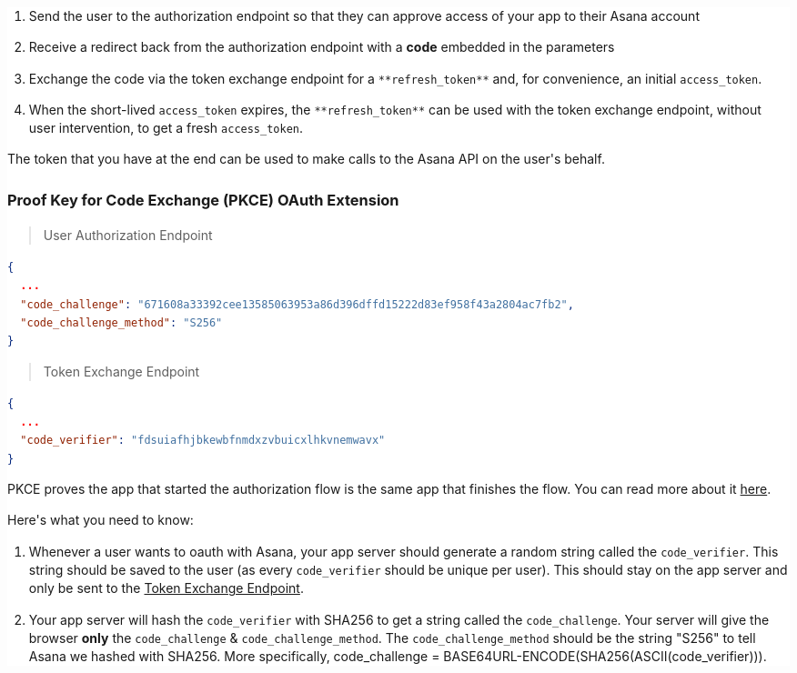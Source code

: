1. Send the user to the authorization endpoint so that they can approve access of your app to their Asana account

2. Receive a redirect back from the authorization endpoint with a **code** embedded in the parameters

3. Exchange the code via the token exchange endpoint for a `**refresh_token**` and, for convenience, an initial 
   `access_token`.

4. When the short-lived `access_token` expires, the `**refresh_token**` can be used with the token exchange endpoint, 
   without user intervention, to get a fresh `access_token`.

The token that you have at the end can be used to make calls to the Asana API on the user's behalf.

### Proof Key for Code Exchange (PKCE) OAuth Extension

> User Authorization Endpoint

```json
{
  ...
  "code_challenge": "671608a33392cee13585063953a86d396dffd15222d83ef958f43a2804ac7fb2",
  "code_challenge_method": "S256"
}
```

> Token Exchange Endpoint

```json
{
  ...
  "code_verifier": "fdsuiafhjbkewbfnmdxzvbuicxlhkvnemwavx"
}
```

PKCE proves the app that started the authorization flow is the same app that finishes the flow. You can read more about 
it [here](https://www.oauth.com/oauth2-servers/pkce/).

Here's what you need to know:

1. Whenever a user wants to oauth with Asana, your app server should generate a random string called the 
   `code_verifier`. This string should be saved to the user (as every `code_verifier` should be unique per user). This
   should stay on the app server and only be sent to the [Token Exchange Endpoint](/docs/token-exchange-endpoint).
   
2. Your app server will hash the `code_verifier` with SHA256 to get a string called the `code_challenge`. Your server
   will give the browser **only** the `code_challenge` & `code_challenge_method`. The `code_challenge_method` should be
   the string "S256" to tell Asana we hashed with SHA256. More specifically, code_challenge = 
   BASE64URL-ENCODE(SHA256(ASCII(code_verifier))).
   